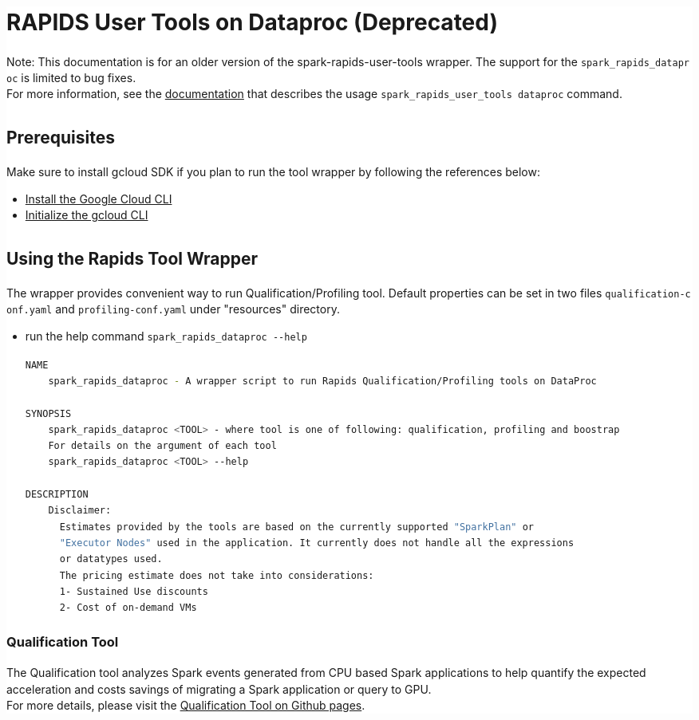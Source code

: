 # RAPIDS User Tools on Dataproc (Deprecated)

Note: This documentation is for an older version of the spark-rapids-user-tools wrapper. The support
for the `spark_rapids_dataproc` is limited to bug fixes.  
For more information, see the [documentation](user-tools-dataproc.md) that describes the usage `spark_rapids_user_tools dataproc` command.


## Prerequisites

Make sure to install gcloud SDK if you plan to run the tool wrapper by following the references below:
- [Install the Google Cloud CLI](https://cloud.google.com/sdk/docs/install-sdk)
- [Initialize the gcloud CLI](https://cloud.google.com/sdk/docs/install-sdk#initializing_the)

## Using the Rapids Tool Wrapper

The wrapper provides convenient way to run Qualification/Profiling tool.
Default properties can be set in two files `qualification-conf.yaml` and `profiling-conf.yaml` under
"resources" directory.

- run the help command `spark_rapids_dataproc --help`

  ```bash
  NAME
      spark_rapids_dataproc - A wrapper script to run Rapids Qualification/Profiling tools on DataProc

  SYNOPSIS
      spark_rapids_dataproc <TOOL> - where tool is one of following: qualification, profiling and boostrap
      For details on the argument of each tool
      spark_rapids_dataproc <TOOL> --help

  DESCRIPTION
      Disclaimer:
        Estimates provided by the tools are based on the currently supported "SparkPlan" or
        "Executor Nodes" used in the application. It currently does not handle all the expressions
        or datatypes used.
        The pricing estimate does not take into considerations:
        1- Sustained Use discounts
        2- Cost of on-demand VMs

  ```

### Qualification Tool

The Qualification tool analyzes Spark events generated from  CPU based Spark applications to help
quantify the expected acceleration and costs savings of migrating a Spark application or
query to GPU.  
For more details, please visit the
[Qualification Tool on Github pages](https://nvidia.github.io/spark-rapids/docs/spark-qualification-tool.html).
